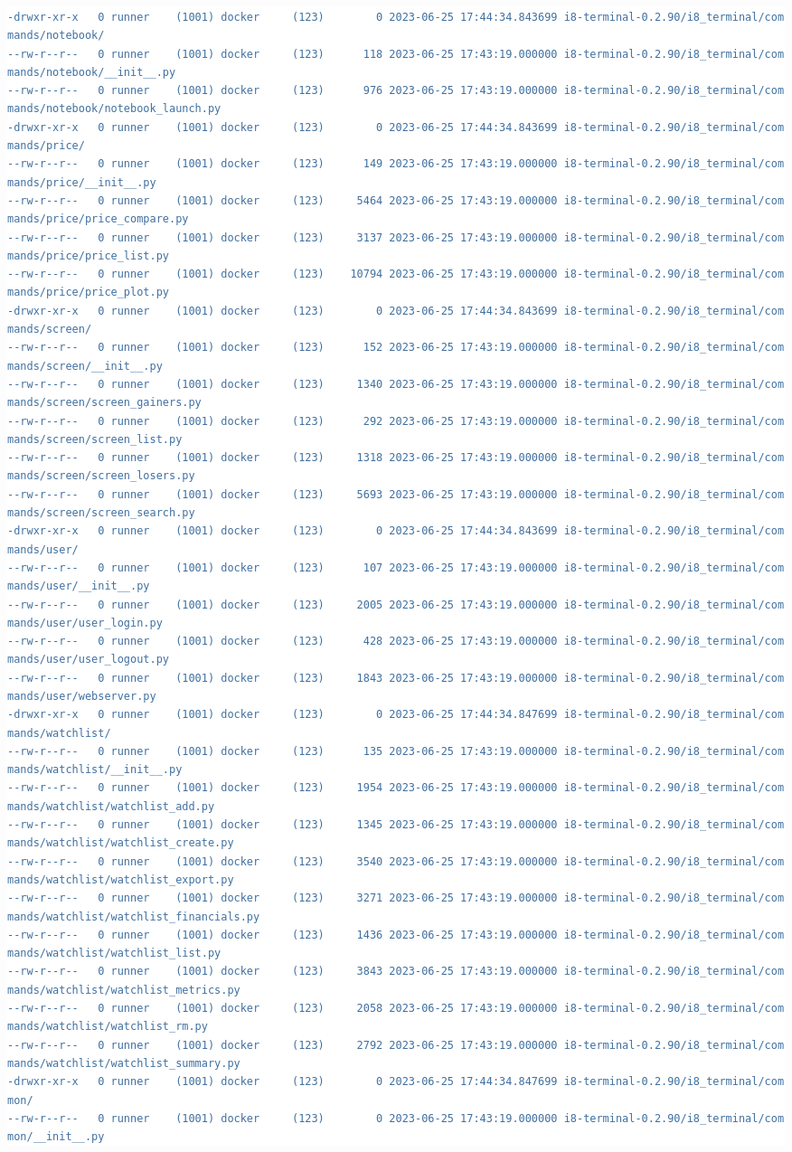 ```diff
-drwxr-xr-x   0 runner    (1001) docker     (123)        0 2023-06-25 17:44:34.843699 i8-terminal-0.2.90/i8_terminal/commands/notebook/
--rw-r--r--   0 runner    (1001) docker     (123)      118 2023-06-25 17:43:19.000000 i8-terminal-0.2.90/i8_terminal/commands/notebook/__init__.py
--rw-r--r--   0 runner    (1001) docker     (123)      976 2023-06-25 17:43:19.000000 i8-terminal-0.2.90/i8_terminal/commands/notebook/notebook_launch.py
-drwxr-xr-x   0 runner    (1001) docker     (123)        0 2023-06-25 17:44:34.843699 i8-terminal-0.2.90/i8_terminal/commands/price/
--rw-r--r--   0 runner    (1001) docker     (123)      149 2023-06-25 17:43:19.000000 i8-terminal-0.2.90/i8_terminal/commands/price/__init__.py
--rw-r--r--   0 runner    (1001) docker     (123)     5464 2023-06-25 17:43:19.000000 i8-terminal-0.2.90/i8_terminal/commands/price/price_compare.py
--rw-r--r--   0 runner    (1001) docker     (123)     3137 2023-06-25 17:43:19.000000 i8-terminal-0.2.90/i8_terminal/commands/price/price_list.py
--rw-r--r--   0 runner    (1001) docker     (123)    10794 2023-06-25 17:43:19.000000 i8-terminal-0.2.90/i8_terminal/commands/price/price_plot.py
-drwxr-xr-x   0 runner    (1001) docker     (123)        0 2023-06-25 17:44:34.843699 i8-terminal-0.2.90/i8_terminal/commands/screen/
--rw-r--r--   0 runner    (1001) docker     (123)      152 2023-06-25 17:43:19.000000 i8-terminal-0.2.90/i8_terminal/commands/screen/__init__.py
--rw-r--r--   0 runner    (1001) docker     (123)     1340 2023-06-25 17:43:19.000000 i8-terminal-0.2.90/i8_terminal/commands/screen/screen_gainers.py
--rw-r--r--   0 runner    (1001) docker     (123)      292 2023-06-25 17:43:19.000000 i8-terminal-0.2.90/i8_terminal/commands/screen/screen_list.py
--rw-r--r--   0 runner    (1001) docker     (123)     1318 2023-06-25 17:43:19.000000 i8-terminal-0.2.90/i8_terminal/commands/screen/screen_losers.py
--rw-r--r--   0 runner    (1001) docker     (123)     5693 2023-06-25 17:43:19.000000 i8-terminal-0.2.90/i8_terminal/commands/screen/screen_search.py
-drwxr-xr-x   0 runner    (1001) docker     (123)        0 2023-06-25 17:44:34.843699 i8-terminal-0.2.90/i8_terminal/commands/user/
--rw-r--r--   0 runner    (1001) docker     (123)      107 2023-06-25 17:43:19.000000 i8-terminal-0.2.90/i8_terminal/commands/user/__init__.py
--rw-r--r--   0 runner    (1001) docker     (123)     2005 2023-06-25 17:43:19.000000 i8-terminal-0.2.90/i8_terminal/commands/user/user_login.py
--rw-r--r--   0 runner    (1001) docker     (123)      428 2023-06-25 17:43:19.000000 i8-terminal-0.2.90/i8_terminal/commands/user/user_logout.py
--rw-r--r--   0 runner    (1001) docker     (123)     1843 2023-06-25 17:43:19.000000 i8-terminal-0.2.90/i8_terminal/commands/user/webserver.py
-drwxr-xr-x   0 runner    (1001) docker     (123)        0 2023-06-25 17:44:34.847699 i8-terminal-0.2.90/i8_terminal/commands/watchlist/
--rw-r--r--   0 runner    (1001) docker     (123)      135 2023-06-25 17:43:19.000000 i8-terminal-0.2.90/i8_terminal/commands/watchlist/__init__.py
--rw-r--r--   0 runner    (1001) docker     (123)     1954 2023-06-25 17:43:19.000000 i8-terminal-0.2.90/i8_terminal/commands/watchlist/watchlist_add.py
--rw-r--r--   0 runner    (1001) docker     (123)     1345 2023-06-25 17:43:19.000000 i8-terminal-0.2.90/i8_terminal/commands/watchlist/watchlist_create.py
--rw-r--r--   0 runner    (1001) docker     (123)     3540 2023-06-25 17:43:19.000000 i8-terminal-0.2.90/i8_terminal/commands/watchlist/watchlist_export.py
--rw-r--r--   0 runner    (1001) docker     (123)     3271 2023-06-25 17:43:19.000000 i8-terminal-0.2.90/i8_terminal/commands/watchlist/watchlist_financials.py
--rw-r--r--   0 runner    (1001) docker     (123)     1436 2023-06-25 17:43:19.000000 i8-terminal-0.2.90/i8_terminal/commands/watchlist/watchlist_list.py
--rw-r--r--   0 runner    (1001) docker     (123)     3843 2023-06-25 17:43:19.000000 i8-terminal-0.2.90/i8_terminal/commands/watchlist/watchlist_metrics.py
--rw-r--r--   0 runner    (1001) docker     (123)     2058 2023-06-25 17:43:19.000000 i8-terminal-0.2.90/i8_terminal/commands/watchlist/watchlist_rm.py
--rw-r--r--   0 runner    (1001) docker     (123)     2792 2023-06-25 17:43:19.000000 i8-terminal-0.2.90/i8_terminal/commands/watchlist/watchlist_summary.py
-drwxr-xr-x   0 runner    (1001) docker     (123)        0 2023-06-25 17:44:34.847699 i8-terminal-0.2.90/i8_terminal/common/
--rw-r--r--   0 runner    (1001) docker     (123)        0 2023-06-25 17:43:19.000000 i8-terminal-0.2.90/i8_terminal/common/__init__.py
```